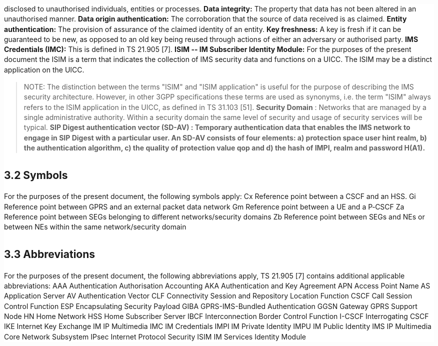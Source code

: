 disclosed to unauthorised individuals, entities or processes.
**Data integrity:** The property that data has not been altered in an
unauthorised manner.
**Data origin authentication:** The corroboration that the source of data
received is as claimed.
**Entity authentication:** The provision of assurance of the claimed identity
of an entity.
**Key freshness:** A key is fresh if it can be guaranteed to be new, as
opposed to an old key being reused through actions of either an adversary or
authorised party.
**IMS Credentials (IMC):** This is defined in TS 21.905 [7].
**ISIM -- IM Subscriber Identity Module:** For the purposes of the present
document the ISIM is a term that indicates the collection of IMS security data
and functions on a UICC. The ISIM may be a distinct application on the UICC.
> NOTE: The distinction between the terms "ISIM" and "ISIM application" is
> useful for the purpose of describing the IMS security architecture. However,
> in other 3GPP specifications these terms are used as synonyms, i.e. the term
> "ISIM" always refers to the ISIM application in the UICC, as defined in TS
> 31.103 [51].
**Security Domain** : Networks that are managed by a single administrative
authority. Within a security domain the same level of security and usage of
security services will be typical.
**SIP Digest authentication vector (SD-AV) : Temporary authentication data
that enables the IMS network to engage in SIP Digest with a particular user.
An SD-AV consists of four elements: a) protection space user hint realm, b)
the authentication algorithm, c) the quality of protection value qop and d)
the hash of IMPI, realm and password H(A1).**
## 3.2 Symbols
For the purposes of the present document, the following symbols apply:
Cx Reference point between a CSCF and an HSS.
Gi Reference point between GPRS and an external packet data network
Gm Reference point between a UE and a P‑CSCF
Za Reference point between SEGs belonging to different networks/security
domains
Zb Reference point between SEGs and NEs or between NEs within the same
network/security domain
## 3.3 Abbreviations
For the purposes of the present document, the following abbreviations apply,
TS 21.905 [7] contains additional applicable abbreviations:
AAA Authentication Authorisation Accounting
AKA Authentication and Key Agreement
APN Access Point Name
AS Application Server
AV Authentication Vector
CLF Connectivity Session and Repository Location Function
CSCF Call Session Control Function
ESP Encapsulating Security Payload
GIBA GPRS-IMS-Bundled Authentication
GGSN Gateway GPRS Support Node
HN Home Network
HSS Home Subscriber Server
IBCF Interconnection Border Control Function
I-CSCF Interrogating CSCF
IKE Internet Key Exchange
IM IP Multimedia
IMC IM Credentials
IMPI IM Private Identity
IMPU IM Public Identity
IMS IP Multimedia Core Network Subsystem
IPsec Internet Protocol Security
ISIM IM Services Identity Module